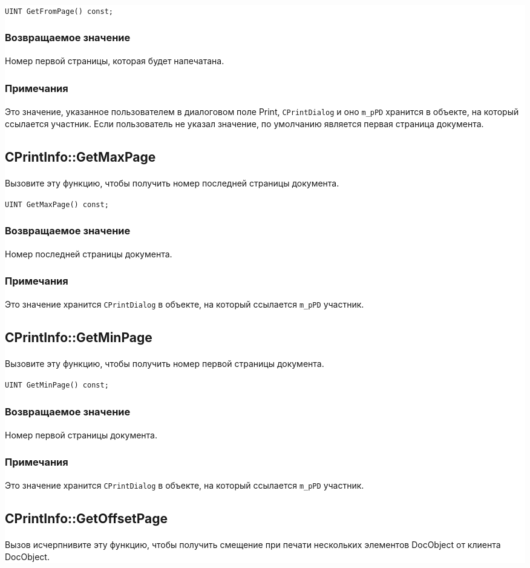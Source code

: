 ```
UINT GetFromPage() const;
```

### <a name="return-value"></a>Возвращаемое значение

Номер первой страницы, которая будет напечатана.

### <a name="remarks"></a>Примечания

Это значение, указанное пользователем в диалоговом поле Print, `CPrintDialog` и оно `m_pPD` хранится в объекте, на который ссылается участник. Если пользователь не указал значение, по умолчанию является первая страница документа.

## <a name="cprintinfogetmaxpage"></a><a name="getmaxpage"></a>CPrintInfo::GetMaxPage

Вызовите эту функцию, чтобы получить номер последней страницы документа.

```
UINT GetMaxPage() const;
```

### <a name="return-value"></a>Возвращаемое значение

Номер последней страницы документа.

### <a name="remarks"></a>Примечания

Это значение хранится `CPrintDialog` в объекте, на который ссылается `m_pPD` участник.

## <a name="cprintinfogetminpage"></a><a name="getminpage"></a>CPrintInfo::GetMinPage

Вызовите эту функцию, чтобы получить номер первой страницы документа.

```
UINT GetMinPage() const;
```

### <a name="return-value"></a>Возвращаемое значение

Номер первой страницы документа.

### <a name="remarks"></a>Примечания

Это значение хранится `CPrintDialog` в объекте, на который ссылается `m_pPD` участник.

## <a name="cprintinfogetoffsetpage"></a><a name="getoffsetpage"></a>CPrintInfo::GetOffsetPage

Вызов исчерпнивите эту функцию, чтобы получить смещение при печати нескольких элементов DocObject от клиента DocObject.
